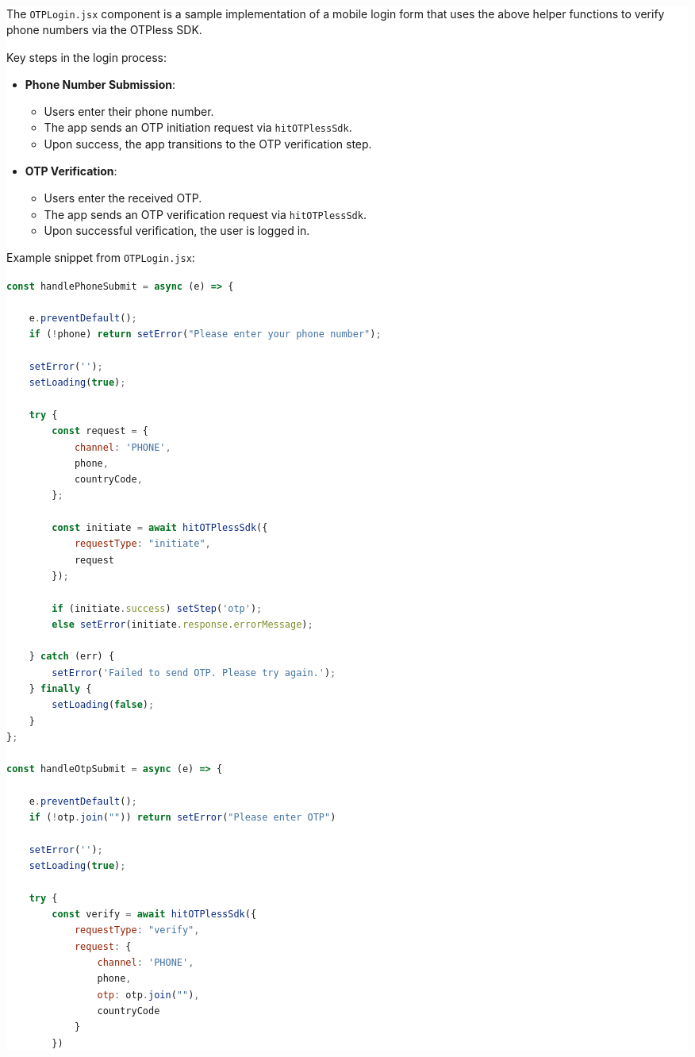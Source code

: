The `OTPLogin.jsx` component is a sample implementation of a mobile login form that uses the above helper functions to verify phone numbers via the OTPless SDK.

Key steps in the login process:

- **Phone Number Submission**:
  - Users enter their phone number.
  - The app sends an OTP initiation request via `hitOTPlessSdk`.
  - Upon success, the app transitions to the OTP verification step.

- **OTP Verification**:
  - Users enter the received OTP.
  - The app sends an OTP verification request via `hitOTPlessSdk`.
  - Upon successful verification, the user is logged in.

Example snippet from `OTPLogin.jsx`:

```javascript
const handlePhoneSubmit = async (e) => {

    e.preventDefault();
    if (!phone) return setError("Please enter your phone number");

    setError('');
    setLoading(true);

    try {
        const request = {
            channel: 'PHONE',
            phone,
            countryCode,
        };

        const initiate = await hitOTPlessSdk({
            requestType: "initiate",
            request
        });

        if (initiate.success) setStep('otp');
        else setError(initiate.response.errorMessage);

    } catch (err) {
        setError('Failed to send OTP. Please try again.');
    } finally {
        setLoading(false);
    }
};

const handleOtpSubmit = async (e) => {

    e.preventDefault();
    if (!otp.join("")) return setError("Please enter OTP")

    setError('');
    setLoading(true);

    try {
        const verify = await hitOTPlessSdk({
            requestType: "verify",
            request: {
                channel: 'PHONE',
                phone,
                otp: otp.join(""),
                countryCode
            }
        })
```